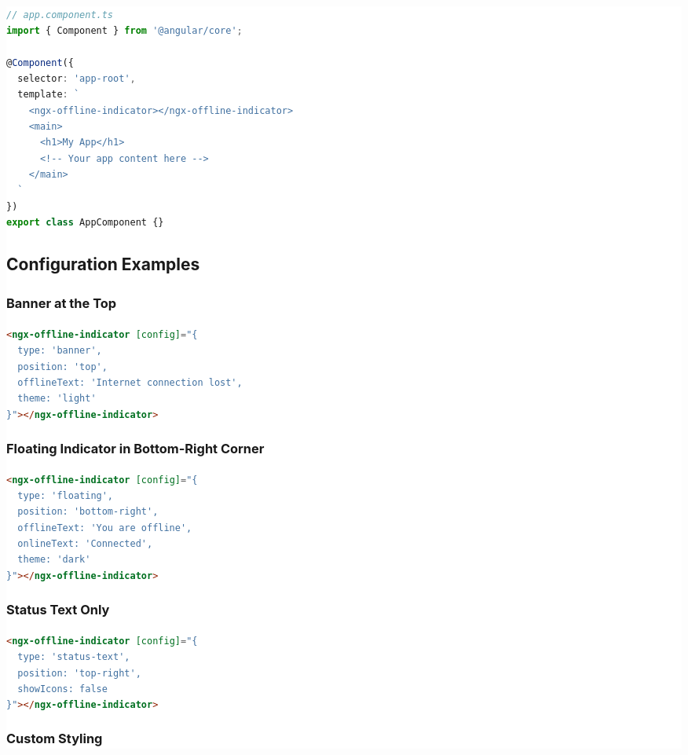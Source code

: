 ```typescript
// app.component.ts
import { Component } from '@angular/core';

@Component({
  selector: 'app-root',
  template: `
    <ngx-offline-indicator></ngx-offline-indicator>
    <main>
      <h1>My App</h1>
      <!-- Your app content here -->
    </main>
  `
})
export class AppComponent {}
```

## Configuration Examples

### Banner at the Top

```html
<ngx-offline-indicator [config]="{
  type: 'banner',
  position: 'top',
  offlineText: 'Internet connection lost',
  theme: 'light'
}"></ngx-offline-indicator>
```

### Floating Indicator in Bottom-Right Corner

```html
<ngx-offline-indicator [config]="{
  type: 'floating',
  position: 'bottom-right',
  offlineText: 'You are offline',
  onlineText: 'Connected',
  theme: 'dark'
}"></ngx-offline-indicator>
```

### Status Text Only

```html
<ngx-offline-indicator [config]="{
  type: 'status-text',
  position: 'top-right',
  showIcons: false
}"></ngx-offline-indicator>
```

### Custom Styling
